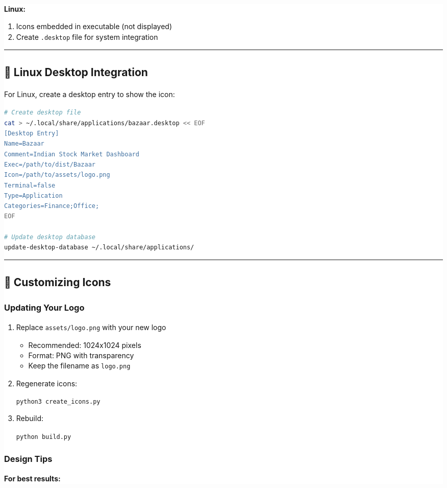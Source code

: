 **Linux:**

1. Icons embedded in executable (not displayed)
2. Create `.desktop` file for system integration

---

## 🐧 Linux Desktop Integration

For Linux, create a desktop entry to show the icon:

```bash
# Create desktop file
cat > ~/.local/share/applications/bazaar.desktop << EOF
[Desktop Entry]
Name=Bazaar
Comment=Indian Stock Market Dashboard
Exec=/path/to/dist/Bazaar
Icon=/path/to/assets/logo.png
Terminal=false
Type=Application
Categories=Finance;Office;
EOF

# Update desktop database
update-desktop-database ~/.local/share/applications/
```

---

## 🎨 Customizing Icons

### Updating Your Logo

1. Replace `assets/logo.png` with your new logo

   - Recommended: 1024x1024 pixels
   - Format: PNG with transparency
   - Keep the filename as `logo.png`

2. Regenerate icons:

   ```bash
   python3 create_icons.py
   ```

3. Rebuild:
   ```bash
   python build.py
   ```

### Design Tips

**For best results:**

